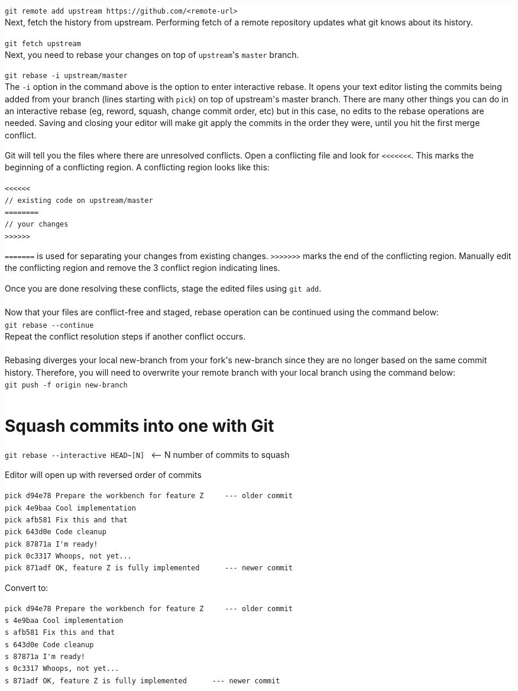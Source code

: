 `git remote add upstream https://github.com/<remote-url>`  
Next, fetch the history from upstream. Performing fetch of a remote repository updates what git knows about its history.  

`git fetch upstream`  
Next, you need to rebase your changes on top of `upstream`'s `master` branch.  

`git rebase -i upstream/master`  
The `-i` option in the command above is the option to enter interactive rebase. It opens your text editor listing the commits being added from your branch (lines starting with `pick`) on top of upstream's master branch. There are many other things you can do in an interactive rebase (eg, reword, squash, change commit order, etc) but in this case, no edits to the rebase operations are needed. Saving and closing your editor will make git apply the commits in the order they were, until you hit the first merge conflict.

Git will tell you the files where there are unresolved conflicts. Open a conflicting file and look for `<<<<<<<`. This marks the beginning of a conflicting region. A conflicting region looks like this:  
```
<<<<<<
// existing code on upstream/master
========
// your changes
>>>>>>
```
`=======` is used for separating your changes from existing changes. `>>>>>>>` marks the end of the conflicting region. Manually edit the conflicting region and remove the 3 conflict region indicating lines.  

Once you are done resolving these conflicts, stage the edited files using `git add`.  
<br>
Now that your files are conflict-free and staged, rebase operation can be continued using the command below:  
`git rebase --continue`  
Repeat the conflict resolution steps if another conflict occurs.  
<br>
Rebasing diverges your local new-branch from your fork's new-branch since they are no longer based on the same commit history. Therefore, you will need to overwrite your remote branch with your local branch using the command below:  
`git push -f origin new-branch`  

# Squash commits into one with Git

`git rebase --interactive HEAD~[N] `                 <— N number of commits to squash  

Editor will open up with reversed order of commits   
```
pick d94e78 Prepare the workbench for feature Z     --- older commit
pick 4e9baa Cool implementation 
pick afb581 Fix this and that  
pick 643d0e Code cleanup
pick 87871a I'm ready! 
pick 0c3317 Whoops, not yet... 
pick 871adf OK, feature Z is fully implemented      --- newer commit
```
Convert to:
```
pick d94e78 Prepare the workbench for feature Z     --- older commit
s 4e9baa Cool implementation 
s afb581 Fix this and that  
s 643d0e Code cleanup
s 87871a I'm ready! 
s 0c3317 Whoops, not yet... 
s 871adf OK, feature Z is fully implemented      --- newer commit
```
